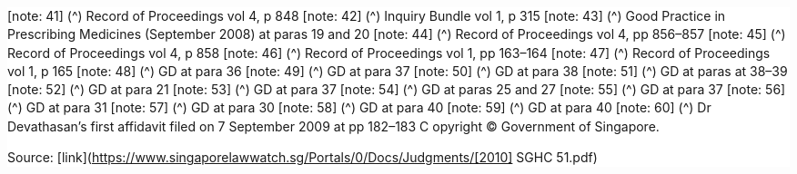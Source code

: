 
[note: 41] (^) Record of Proceedings vol 4, p 848 [note: 42] (^) Inquiry Bundle vol 1, p 315 [note: 43] (^) Good Practice in Prescribing Medicines (September 2008) at paras 19 and 20 [note: 44] (^) Record of Proceedings vol 4, pp 856–857 [note: 45] (^) Record of Proceedings vol 4, p 858 [note: 46] (^) Record of Proceedings vol 1, pp 163–164 [note: 47] (^) Record of Proceedings vol 1, p 165 [note: 48] (^) GD at para 36 [note: 49] (^) GD at para 37 [note: 50] (^) GD at para 38 [note: 51] (^) GD at paras at 38–39 [note: 52] (^) GD at para 21 [note: 53] (^) GD at para 37 [note: 54] (^) GD at paras 25 and 27 [note: 55] (^) GD at para 37 [note: 56] (^) GD at para 31 [note: 57] (^) GD at para 30 [note: 58] (^) GD at para 40 [note: 59] (^) GD at para 40 [note: 60] (^) Dr Devathasan’s first affidavit filed on 7 September 2009 at pp 182–183 C opyright © Government of Singapore. 


Source: [link](https://www.singaporelawwatch.sg/Portals/0/Docs/Judgments/[2010] SGHC 51.pdf)
